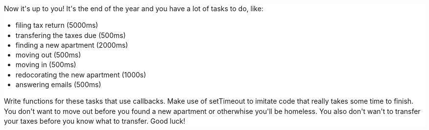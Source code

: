 Now it's up to you! It's the end of the year and you have a lot of tasks to do, like:

* filing tax return (5000ms)
* transfering the taxes due (500ms)
* finding a new apartment (2000ms)
* moving out (500ms)
* moving in (500ms)
* redocorating the new apartment (1000s)
* answering emails (500ms)

Write functions for these tasks that use callbacks. Make use of setTimeout to imitate code that really takes some time to finish. You don't want to move out before you found a new apartment or otherwhise you'll be homeless. You also don't wan't to transfer your taxes before you know what to transfer. Good luck!
  